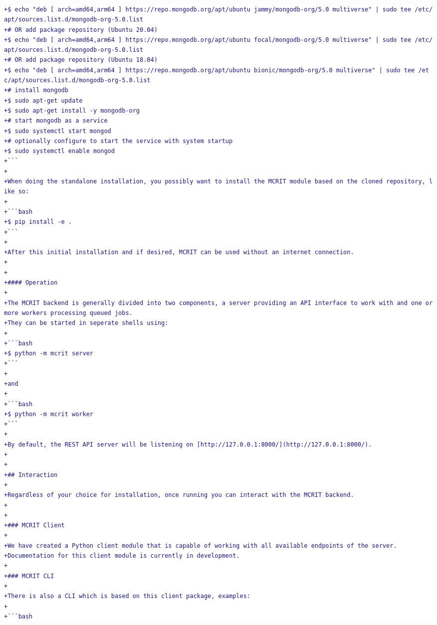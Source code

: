 ```diff
+$ echo "deb [ arch=amd64,arm64 ] https://repo.mongodb.org/apt/ubuntu jammy/mongodb-org/5.0 multiverse" | sudo tee /etc/apt/sources.list.d/mongodb-org-5.0.list
+# OR add package repository (Ubuntu 20.04)
+$ echo "deb [ arch=amd64,arm64 ] https://repo.mongodb.org/apt/ubuntu focal/mongodb-org/5.0 multiverse" | sudo tee /etc/apt/sources.list.d/mongodb-org-5.0.list
+# OR add package repository (Ubuntu 18.04)
+$ echo "deb [ arch=amd64,arm64 ] https://repo.mongodb.org/apt/ubuntu bionic/mongodb-org/5.0 multiverse" | sudo tee /etc/apt/sources.list.d/mongodb-org-5.0.list
+# install mongodb
+$ sudo apt-get update
+$ sudo apt-get install -y mongodb-org
+# start mongodb as a service
+$ sudo systemctl start mongod
+# optionally configure to start the service with system startup
+$ sudo systemctl enable mongod
+```
+
+When doing the standalone installation, you possibly want to install the MCRIT module based on the cloned repository, like so:
+
+```bash
+$ pip install -e .
+```
+
+After this initial installation and if desired, MCRIT can be used without an internet connection.
+
+
+#### Operation
+
+The MCRIT backend is generally divided into two components, a server providing an API interface to work with and one or more workers processing queued jobs.
+They can be started in seperate shells using:
+
+```bash
+$ python -m mcrit server
+```
+
+and
+
+```bash
+$ python -m mcrit worker
+```
+
+By default, the REST API server will be listening on [http://127.0.0.1:8000/](http://127.0.0.1:8000/).
+
+
+## Interaction
+
+Regardless of your choice for installation, once running you can interact with the MCRIT backend.
+
+
+### MCRIT Client
+
+We have created a Python client module that is capable of working with all available endpoints of the server.  
+Documentation for this client module is currently in development.
+
+### MCRIT CLI
+
+There is also a CLI which is based on this client package, examples:
+
+```bash
```